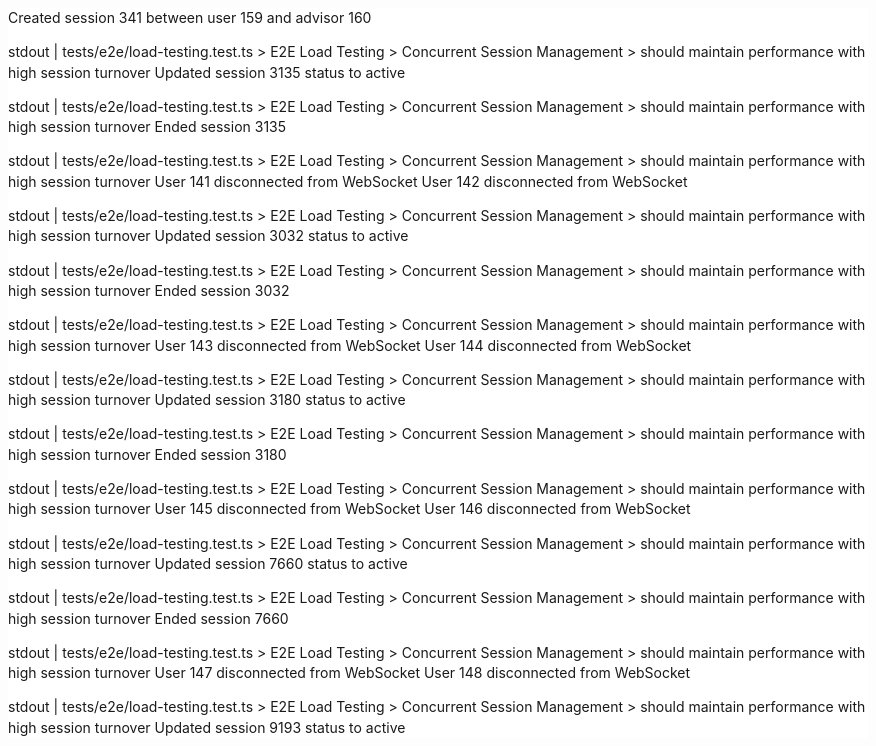 Created session 341 between user 159 and advisor 160

stdout | tests/e2e/load-testing.test.ts > E2E Load Testing > Concurrent Session Management > should maintain performance with high session turnover
Updated session 3135 status to active

stdout | tests/e2e/load-testing.test.ts > E2E Load Testing > Concurrent Session Management > should maintain performance with high session turnover
Ended session 3135

stdout | tests/e2e/load-testing.test.ts > E2E Load Testing > Concurrent Session Management > should maintain performance with high session turnover
User 141 disconnected from WebSocket
User 142 disconnected from WebSocket

stdout | tests/e2e/load-testing.test.ts > E2E Load Testing > Concurrent Session Management > should maintain performance with high session turnover
Updated session 3032 status to active

stdout | tests/e2e/load-testing.test.ts > E2E Load Testing > Concurrent Session Management > should maintain performance with high session turnover
Ended session 3032

stdout | tests/e2e/load-testing.test.ts > E2E Load Testing > Concurrent Session Management > should maintain performance with high session turnover
User 143 disconnected from WebSocket
User 144 disconnected from WebSocket

stdout | tests/e2e/load-testing.test.ts > E2E Load Testing > Concurrent Session Management > should maintain performance with high session turnover
Updated session 3180 status to active

stdout | tests/e2e/load-testing.test.ts > E2E Load Testing > Concurrent Session Management > should maintain performance with high session turnover
Ended session 3180

stdout | tests/e2e/load-testing.test.ts > E2E Load Testing > Concurrent Session Management > should maintain performance with high session turnover
User 145 disconnected from WebSocket
User 146 disconnected from WebSocket

stdout | tests/e2e/load-testing.test.ts > E2E Load Testing > Concurrent Session Management > should maintain performance with high session turnover
Updated session 7660 status to active

stdout | tests/e2e/load-testing.test.ts > E2E Load Testing > Concurrent Session Management > should maintain performance with high session turnover
Ended session 7660

stdout | tests/e2e/load-testing.test.ts > E2E Load Testing > Concurrent Session Management > should maintain performance with high session turnover
User 147 disconnected from WebSocket
User 148 disconnected from WebSocket

stdout | tests/e2e/load-testing.test.ts > E2E Load Testing > Concurrent Session Management > should maintain performance with high session turnover
Updated session 9193 status to active
